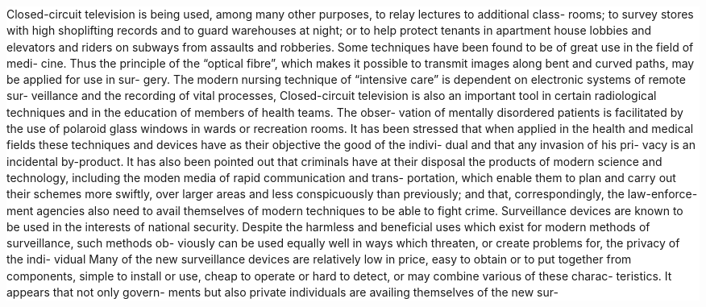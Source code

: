 Closed-circuit television is being 
used, among many other purposes, to 
relay lectures to additional class- 
rooms; to survey stores with high 
shoplifting records and to guard 
warehouses at night; or to help protect 
tenants in apartment house lobbies 
and elevators and riders on subways 
from assaults and robberies. 
Some techniques have been found 
to be of great use in the field of medi- 
cine. Thus the principle of the “optical 
fibre”, which makes it possible to 
transmit images along bent and curved 
paths, may be applied for use in sur- 
gery. The modern nursing technique 
of “intensive care” is dependent on 
electronic systems of remote sur- 
veillance and the recording of vital 
processes, 
Closed-circuit television is also an 
important tool in certain radiological 
techniques and in the education of 
members of health teams. The obser- 
vation of mentally disordered patients 
is facilitated by the use of polaroid 
glass windows in wards or recreation 
rooms. It has been stressed that when 
applied in the health and medical fields 
these techniques and devices have as 
their objective the good of the indivi- 
dual and that any invasion of his pri- 
vacy is an incidental by-product. 
It has also been pointed out that 
criminals have at their disposal the 
products of modern science and 
technology, including the moden media 
of rapid communication and trans- 
portation, which enable them to plan 
and carry out their schemes more 
swiftly, over larger areas and less 
conspicuously than previously; and 
that, correspondingly, the law-enforce- 
ment agencies also need to avail 
themselves of modern techniques to 
be able to fight crime. Surveillance 
devices are known to be used in the 
interests of national security. 
Despite the harmless and beneficial 
uses which exist for modern methods 
of surveillance, such methods ob- 
viously can be used equally well in 
ways which threaten, or create 
problems for, the privacy of the indi- 
vidual Many of the new surveillance 
devices are relatively low in price, 
easy to obtain or to put together from 
components, simple to install or use, 
cheap to operate or hard to detect, or 
may combine various of these charac- 
teristics. 
It appears that not only govern- 
ments but also private individuals are 
availing themselves of the new sur- 